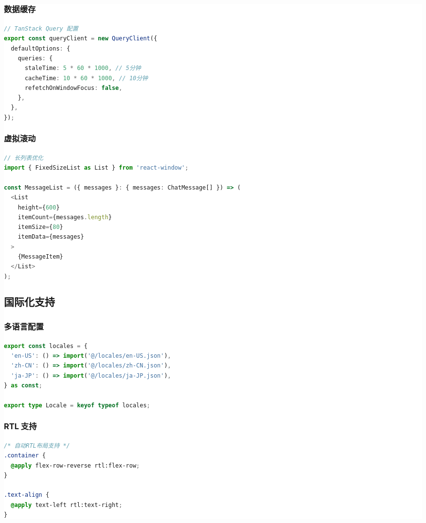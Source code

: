 ### 数据缓存
```typescript
// TanStack Query 配置
export const queryClient = new QueryClient({
  defaultOptions: {
    queries: {
      staleTime: 5 * 60 * 1000, // 5分钟
      cacheTime: 10 * 60 * 1000, // 10分钟
      refetchOnWindowFocus: false,
    },
  },
});
```

### 虚拟滚动
```typescript
// 长列表优化
import { FixedSizeList as List } from 'react-window';

const MessageList = ({ messages }: { messages: ChatMessage[] }) => (
  <List
    height={600}
    itemCount={messages.length}
    itemSize={80}
    itemData={messages}
  >
    {MessageItem}
  </List>
);
```

## 国际化支持

### 多语言配置
```typescript
export const locales = {
  'en-US': () => import('@/locales/en-US.json'),
  'zh-CN': () => import('@/locales/zh-CN.json'),
  'ja-JP': () => import('@/locales/ja-JP.json'),
} as const;

export type Locale = keyof typeof locales;
```

### RTL 支持
```css
/* 自动RTL布局支持 */
.container {
  @apply flex-row-reverse rtl:flex-row;
}

.text-align {
  @apply text-left rtl:text-right;
}
```
